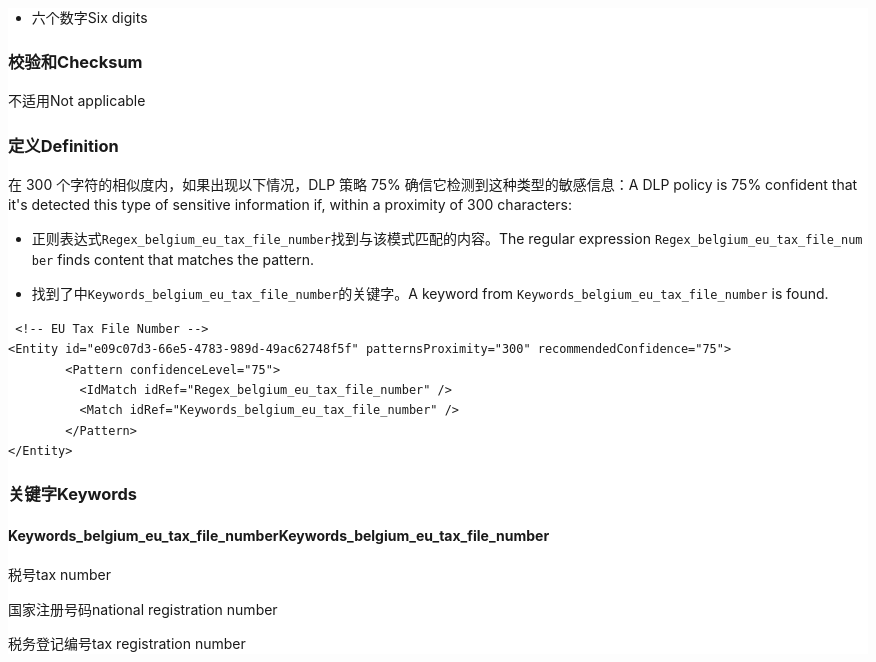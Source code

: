 - <span data-ttu-id="9de30-142">六个数字</span><span class="sxs-lookup"><span data-stu-id="9de30-142">Six digits</span></span>
    
### <a name="checksum"></a><span data-ttu-id="9de30-143">校验和</span><span class="sxs-lookup"><span data-stu-id="9de30-143">Checksum</span></span>

<span data-ttu-id="9de30-144">不适用</span><span class="sxs-lookup"><span data-stu-id="9de30-144">Not applicable</span></span>
  
### <a name="definition"></a><span data-ttu-id="9de30-145">定义</span><span class="sxs-lookup"><span data-stu-id="9de30-145">Definition</span></span>

<span data-ttu-id="9de30-146">在 300 个字符的相似度内，如果出现以下情况，DLP 策略 75% 确信它检测到这种类型的敏感信息：</span><span class="sxs-lookup"><span data-stu-id="9de30-146">A DLP policy is 75% confident that it's detected this type of sensitive information if, within a proximity of 300 characters:</span></span>
  
- <span data-ttu-id="9de30-147">正则表达式`Regex_belgium_eu_tax_file_number`找到与该模式匹配的内容。</span><span class="sxs-lookup"><span data-stu-id="9de30-147">The regular expression  `Regex_belgium_eu_tax_file_number` finds content that matches the pattern.</span></span> 
    
- <span data-ttu-id="9de30-148">找到了中`Keywords_belgium_eu_tax_file_number`的关键字。</span><span class="sxs-lookup"><span data-stu-id="9de30-148">A keyword from  `Keywords_belgium_eu_tax_file_number` is found.</span></span> 
    
```
 <!-- EU Tax File Number -->
<Entity id="e09c07d3-66e5-4783-989d-49ac62748f5f" patternsProximity="300" recommendedConfidence="75">
        <Pattern confidenceLevel="75">
          <IdMatch idRef="Regex_belgium_eu_tax_file_number" />
          <Match idRef="Keywords_belgium_eu_tax_file_number" />
        </Pattern>
</Entity>
```

### <a name="keywords"></a><span data-ttu-id="9de30-149">关键字</span><span class="sxs-lookup"><span data-stu-id="9de30-149">Keywords</span></span>

#### <a name="keywords_belgium_eu_tax_file_number"></a><span data-ttu-id="9de30-150">Keywords_belgium_eu_tax_file_number</span><span class="sxs-lookup"><span data-stu-id="9de30-150">Keywords_belgium_eu_tax_file_number</span></span>

<span data-ttu-id="9de30-151">税号</span><span class="sxs-lookup"><span data-stu-id="9de30-151">tax number</span></span>
  
<span data-ttu-id="9de30-152">国家注册号码</span><span class="sxs-lookup"><span data-stu-id="9de30-152">national registration number</span></span>
  
<span data-ttu-id="9de30-153">税务登记编号</span><span class="sxs-lookup"><span data-stu-id="9de30-153">tax registration number</span></span>
  